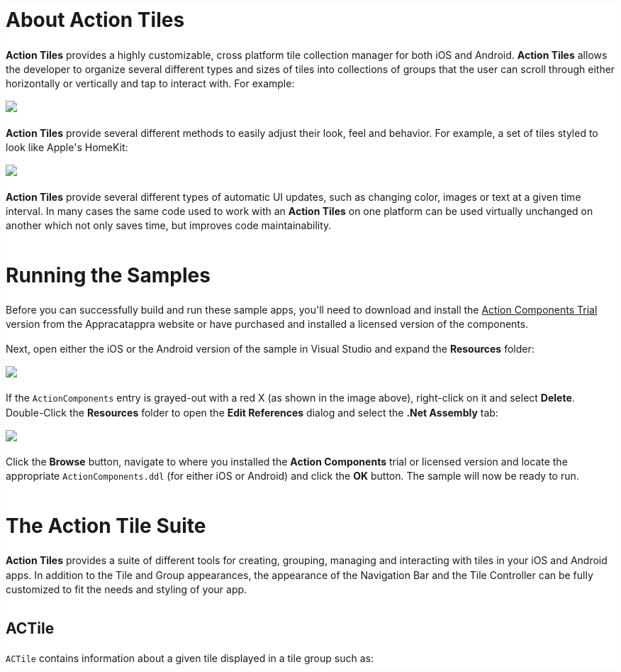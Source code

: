 # About Action Tiles

**Action Tiles** provides a highly customizable, cross platform tile collection manager for both iOS and Android. **Action Tiles** allows the developer to organize several different types and sizes of tiles into collections of groups that the user can scroll through either horizontally or vertically and tap to interact with. For example:

![](Images/Tile01.png)

**Action Tiles** provide several different methods to easily adjust their look, feel and behavior. For example, a set of tiles styled to look like Apple's HomeKit:

![](Images/Tile02.png)

**Action Tiles** provide several different types of automatic UI updates, such as changing color, images or text at a given time interval. In many cases the same code used to work with an **Action Tiles** on one platform can be used virtually unchanged on another which not only saves time, but improves code maintainability.

# Running the Samples

Before you can successfully build and run these sample apps, you'll need to download and install the [Action Components Trial](http://appracatappra.com/products/action-components/) version from the Appracatappra website or have purchased and installed a licensed version of the components.

Next, open either the iOS or the Android version of the sample in Visual Studio and expand the **Resources** folder:

![](Images/Intro01.png)

If the `ActionComponents` entry is grayed-out with a red X (as shown in the image above), right-click on it and select **Delete**. Double-Click the **Resources** folder to open the **Edit References** dialog and select the **.Net Assembly** tab:

![](Images/Intro02.png)

Click the **Browse** button, navigate to where you installed the **Action Components** trial or licensed version and locate the appropriate `ActionComponents.ddl` (for either iOS or Android) and click the **OK** button. The sample will now be ready to run.

# The Action Tile Suite

**Action Tiles** provides a suite of different tools for creating, grouping, managing and interacting with tiles in your iOS and Android apps. In addition to the Tile and Group appearances, the appearance of the Navigation Bar and the Tile Controller can be fully customized to fit the needs and styling of your app.

## ACTile

`ACTile` contains information about a given tile displayed in a tile group such as:
